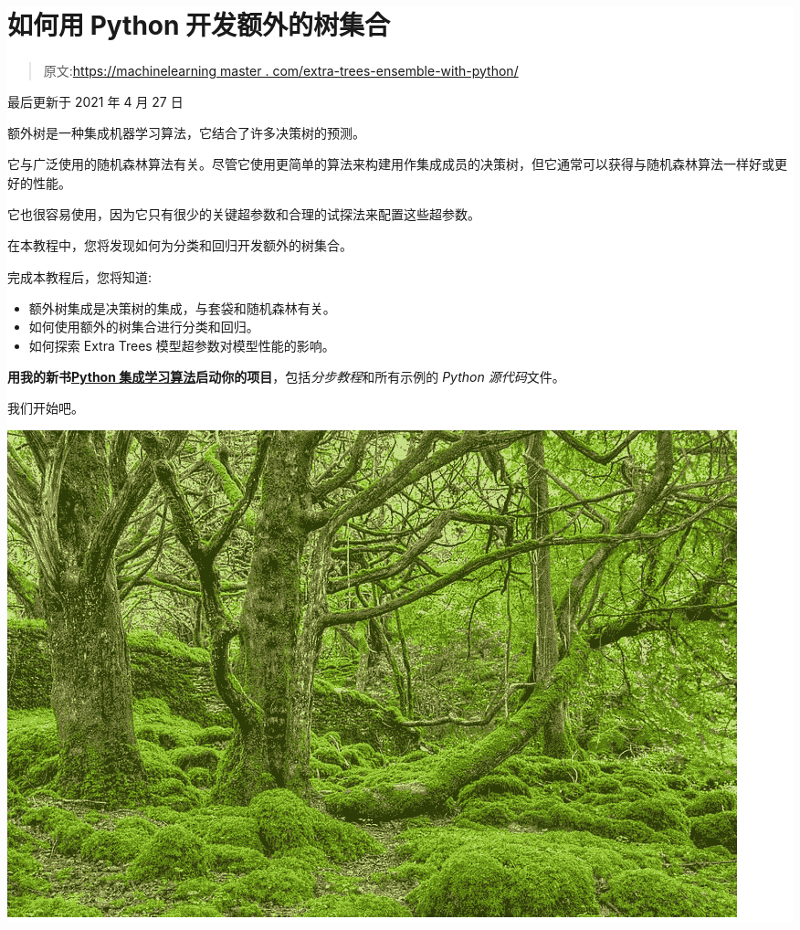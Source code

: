 # 如何用 Python 开发额外的树集合

> 原文:[https://machinelearning master . com/extra-trees-ensemble-with-python/](https://machinelearningmastery.com/extra-trees-ensemble-with-python/)

最后更新于 2021 年 4 月 27 日

额外树是一种集成机器学习算法，它结合了许多决策树的预测。

它与广泛使用的随机森林算法有关。尽管它使用更简单的算法来构建用作集成成员的决策树，但它通常可以获得与随机森林算法一样好或更好的性能。

它也很容易使用，因为它只有很少的关键超参数和合理的试探法来配置这些超参数。

在本教程中，您将发现如何为分类和回归开发额外的树集合。

完成本教程后，您将知道:

*   额外树集成是决策树的集成，与套袋和随机森林有关。
*   如何使用额外的树集合进行分类和回归。
*   如何探索 Extra Trees 模型超参数对模型性能的影响。

**用我的新书[Python 集成学习算法](https://machinelearningmastery.com/ensemble-learning-algorithms-with-python/)启动你的项目**，包括*分步教程*和所有示例的 *Python 源代码*文件。

我们开始吧。

![How to Develop an Extra Trees Ensemble with Python](img/34bb0719d925104c37ab6ae8a576f6a4.png)
